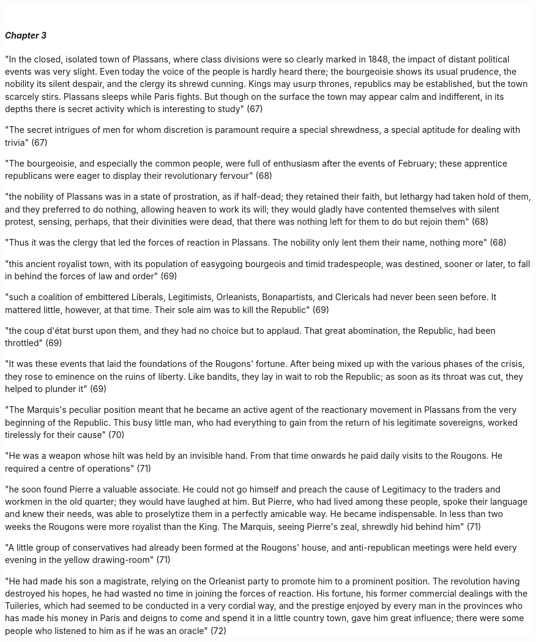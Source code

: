 <br>

#### *Chapter 3*

"In the closed, isolated town of Plassans, where class divisions were so clearly marked in 1848, the impact of distant political events was very slight. Even today the voice of the people is hardly heard there; the bourgeoisie shows its usual prudence, the nobility its silent despair, and the clergy its shrewd cunning. Kings may usurp thrones, republics may be established, but the town scarcely stirs. Plassans sleeps while Paris fights. But though on the surface the town may appear calm and indifferent, in its depths there is secret activity which is interesting to study" (67)

"The secret intrigues of men for whom discretion is paramount require a special shrewdness, a special aptitude for dealing with trivia" (67)

"The bourgeoisie, and especially the common people, were full of enthusiasm after the events of February; these apprentice republicans were eager to display their revolutionary fervour" (68)

"the nobility of Plassans was in a state of prostration, as if half-dead; they retained their faith, but lethargy had taken hold of them, and they preferred to do nothing, allowing heaven to work its will; they would gladly have contented themselves with silent protest, sensing, perhaps, that their divinities were dead, that there was nothing left for them to do but rejoin them" (68)

"Thus it was the clergy that led the forces of reaction in Plassans. The nobility only lent them their name, nothing more" (68)

"this ancient royalist town, with its population of easygoing bourgeois and timid tradespeople, was destined, sooner or later, to fall in behind the forces of law and order" (69)

"such a coalition of embittered Liberals, Legitimists, Orleanists, Bonapartists, and Clericals had never been seen before. It mattered little, however, at that time. Their sole aim was to kill the Republic" (69)

"the coup d'état burst upon them, and they had no choice but to applaud. That great abomination, the Republic, had been throttled" (69)

"It was these events that laid the foundations of the Rougons' fortune. After being mixed up with the various phases of the crisis, they rose to eminence on the ruins of liberty. Like bandits, they lay in wait to rob the Republic; as soon as its throat was cut, they helped to plunder it" (69)

"The Marquis's peculiar position meant that he became an active agent of the reactionary movement in Plassans from the very beginning of the Republic. This busy little man, who had everything to gain from the return of his legitimate sovereigns, worked tirelessly for their cause" (70)

"He was a weapon whose hilt was held by an invisible hand. From that time onwards he paid daily visits to the Rougons. He required a centre of operations" (71)

"he soon found Pierre a valuable associate. He could not go himself and preach the cause of Legitimacy to the traders and workmen in the old quarter; they would have laughed at him. But Pierre, who had lived among these people, spoke their language and knew their needs, was able to proselytize them in a perfectly amicable way. He became indispensable. In less than two weeks the Rougons were more royalist than the King. The Marquis, seeing Pierre's zeal, shrewdly hid behind him" (71)

"A little group of conservatives had already been formed at the Rougons' house, and anti-republican meetings were held every evening in the yellow drawing-room" (71)

"He had made his son a magistrate, relying on the Orleanist party to promote him to a prominent position. The revolution having destroyed his hopes, he had wasted no time in joining the forces of reaction. His fortune, his former commercial dealings with the Tuileries, which had seemed to be conducted in a very cordial way, and the prestige enjoyed by every man in the provinces who has made his money in Paris and deigns to come and spend it in a little country town, gave him great influence; there were some people who listened to him as if he was an oracle" (72)
